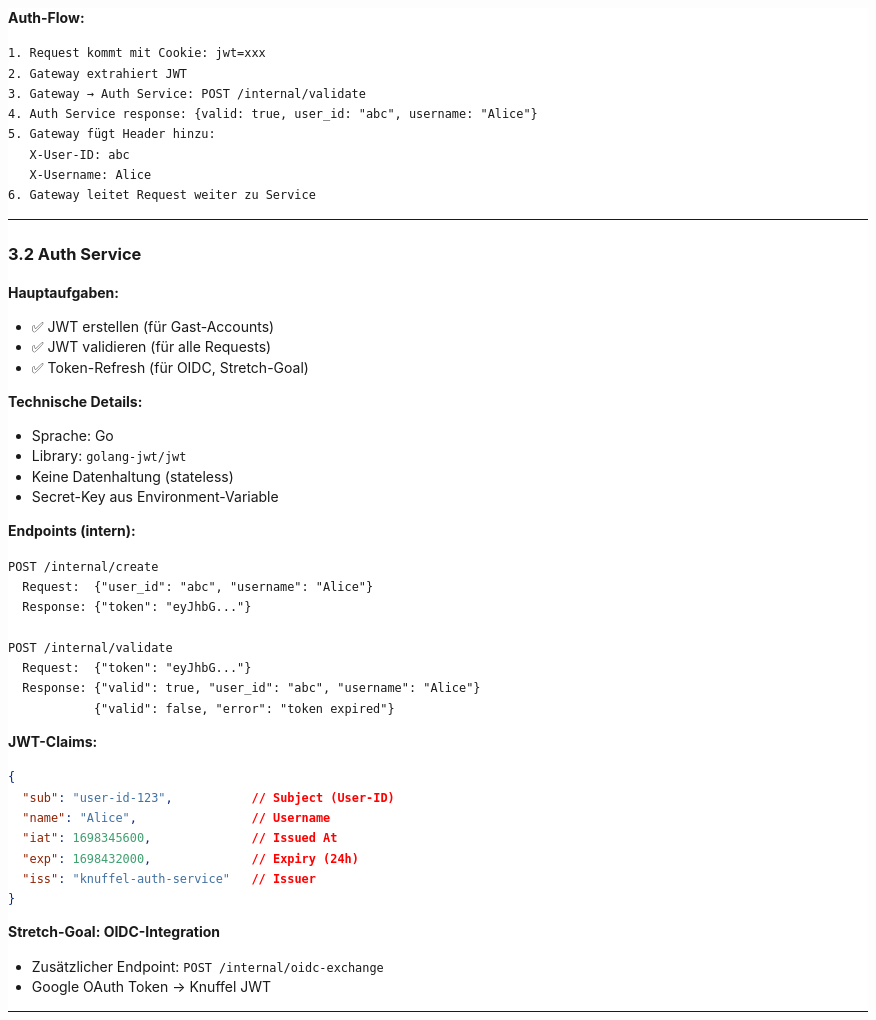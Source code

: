 **Auth-Flow:**
```
1. Request kommt mit Cookie: jwt=xxx
2. Gateway extrahiert JWT
3. Gateway → Auth Service: POST /internal/validate
4. Auth Service response: {valid: true, user_id: "abc", username: "Alice"}
5. Gateway fügt Header hinzu:
   X-User-ID: abc
   X-Username: Alice
6. Gateway leitet Request weiter zu Service
```

---

### 3.2 Auth Service

**Hauptaufgaben:**
- ✅ JWT erstellen (für Gast-Accounts)
- ✅ JWT validieren (für alle Requests)
- ✅ Token-Refresh (für OIDC, Stretch-Goal)

**Technische Details:**
- Sprache: Go
- Library: `golang-jwt/jwt`
- Keine Datenhaltung (stateless)
- Secret-Key aus Environment-Variable

**Endpoints (intern):**
```
POST /internal/create
  Request:  {"user_id": "abc", "username": "Alice"}
  Response: {"token": "eyJhbG..."}

POST /internal/validate
  Request:  {"token": "eyJhbG..."}
  Response: {"valid": true, "user_id": "abc", "username": "Alice"}
            {"valid": false, "error": "token expired"}
```

**JWT-Claims:**
```json
{
  "sub": "user-id-123",           // Subject (User-ID)
  "name": "Alice",                // Username
  "iat": 1698345600,              // Issued At
  "exp": 1698432000,              // Expiry (24h)
  "iss": "knuffel-auth-service"   // Issuer
}
```

**Stretch-Goal: OIDC-Integration**
- Zusätzlicher Endpoint: `POST /internal/oidc-exchange`
- Google OAuth Token → Knuffel JWT

---
